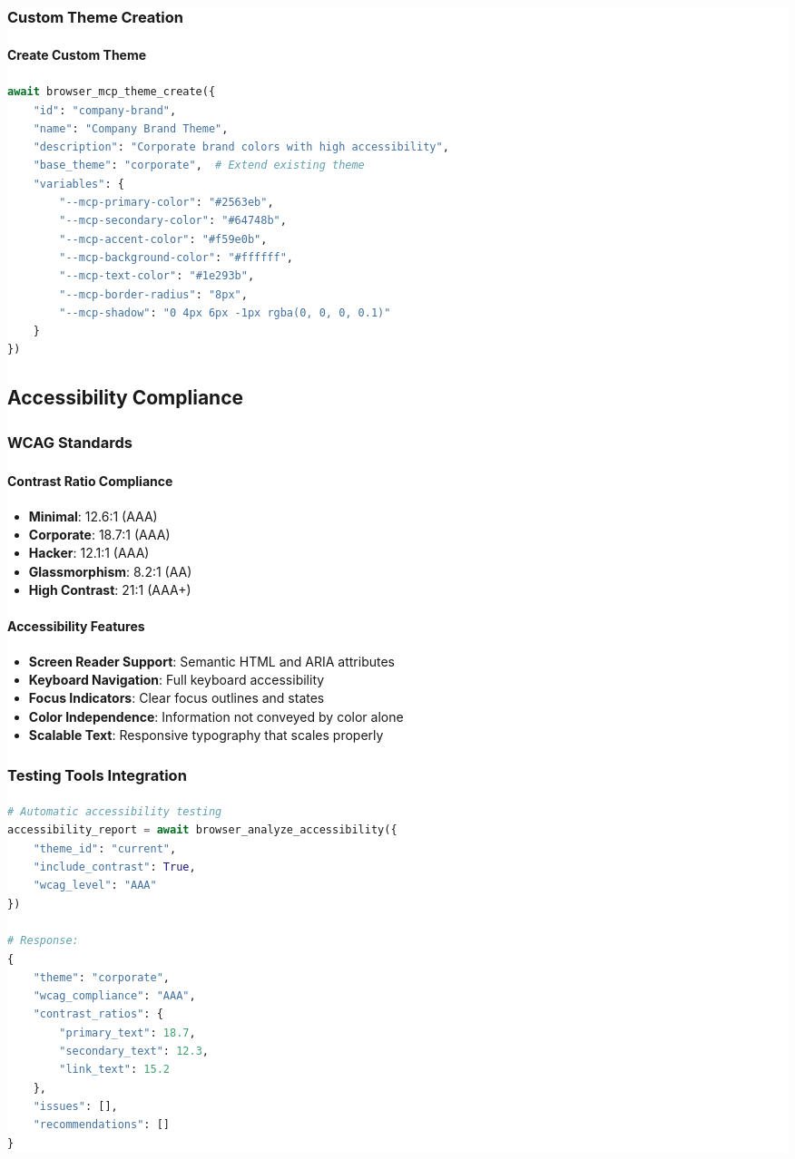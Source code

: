 ### Custom Theme Creation

#### Create Custom Theme
```python
await browser_mcp_theme_create({
    "id": "company-brand",
    "name": "Company Brand Theme",
    "description": "Corporate brand colors with high accessibility",
    "base_theme": "corporate",  # Extend existing theme
    "variables": {
        "--mcp-primary-color": "#2563eb",
        "--mcp-secondary-color": "#64748b",
        "--mcp-accent-color": "#f59e0b",
        "--mcp-background-color": "#ffffff",
        "--mcp-text-color": "#1e293b",
        "--mcp-border-radius": "8px",
        "--mcp-shadow": "0 4px 6px -1px rgba(0, 0, 0, 0.1)"
    }
})
```

## Accessibility Compliance

### WCAG Standards

#### Contrast Ratio Compliance
- **Minimal**: 12.6:1 (AAA)
- **Corporate**: 18.7:1 (AAA)
- **Hacker**: 12.1:1 (AAA)
- **Glassmorphism**: 8.2:1 (AA)
- **High Contrast**: 21:1 (AAA+)

#### Accessibility Features
- **Screen Reader Support**: Semantic HTML and ARIA attributes
- **Keyboard Navigation**: Full keyboard accessibility
- **Focus Indicators**: Clear focus outlines and states
- **Color Independence**: Information not conveyed by color alone
- **Scalable Text**: Responsive typography that scales properly

### Testing Tools Integration
```python
# Automatic accessibility testing
accessibility_report = await browser_analyze_accessibility({
    "theme_id": "current",
    "include_contrast": True,
    "wcag_level": "AAA"
})

# Response:
{
    "theme": "corporate",
    "wcag_compliance": "AAA",
    "contrast_ratios": {
        "primary_text": 18.7,
        "secondary_text": 12.3,
        "link_text": 15.2
    },
    "issues": [],
    "recommendations": []
}
```
